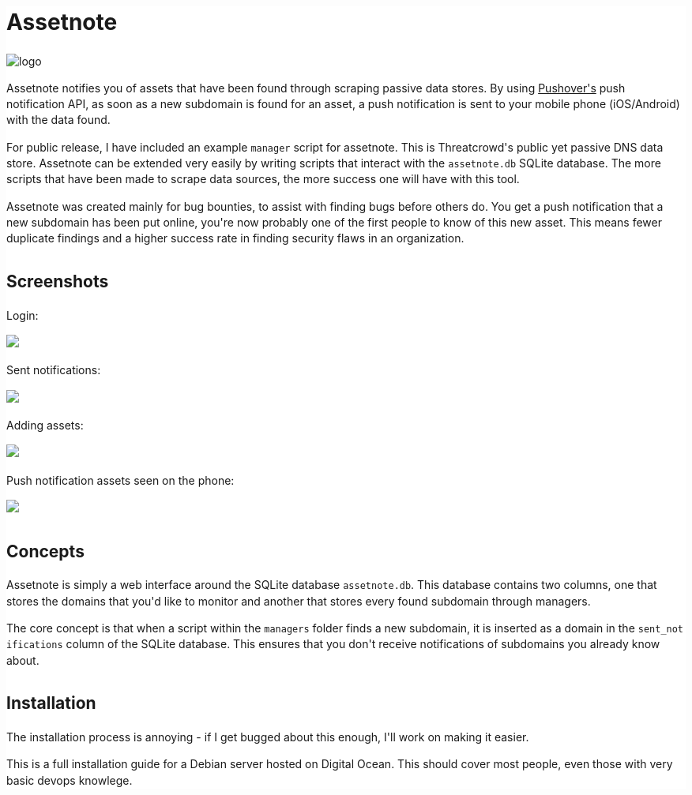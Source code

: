 # Assetnote

![logo](http://i.imgur.com/nY80uWj.png)

Assetnote notifies you of assets that have been found through scraping passive data stores. By using [Pushover's](https://pushover.net) push notification API, as soon as a new subdomain is found for an asset, a push notification is sent to your mobile phone (iOS/Android) with the data found.

For public release, I have included an example `manager` script for assetnote. This is Threatcrowd's public yet passive DNS data store. Assetnote can be extended very easily by writing scripts that interact with the `assetnote.db` SQLite database. The more scripts that have been made to scrape data sources, the more success one will have with this tool.

Assetnote was created mainly for bug bounties, to assist with finding bugs before others do. You get a push notification that a new subdomain has been put online, you're now probably one of the first people to know of this new asset. This means fewer duplicate findings and a higher success rate in finding security flaws in an organization.

## Screenshots

Login:

<img src="https://i.imgur.com/ZkwWrga.png" width="512">

Sent notifications:

<img src="https://i.imgur.com/R1ShMcG.png" width="512">

Adding assets:

<img src="https://i.imgur.com/xZWHiLB.png" width="512">

Push notification assets seen on the phone:

<img src="https://i.imgur.com/71SzMB4.png" width="256">

## Concepts

Assetnote is simply a web interface around the SQLite database `assetnote.db`. This database contains two columns, one that stores the domains that you'd like to monitor and another that stores every found subdomain through managers.

The core concept is that when a script within the `managers` folder finds a new subdomain, it is inserted as a domain in the `sent_notifications` column of the SQLite database. This ensures that you don't receive notifications of subdomains you already know about.

## Installation

The installation process is annoying - if I get bugged about this enough, I'll work on making it easier.

This is a full installation guide for a Debian server hosted on Digital Ocean. This should cover most people, even those with very basic devops knowlege.
